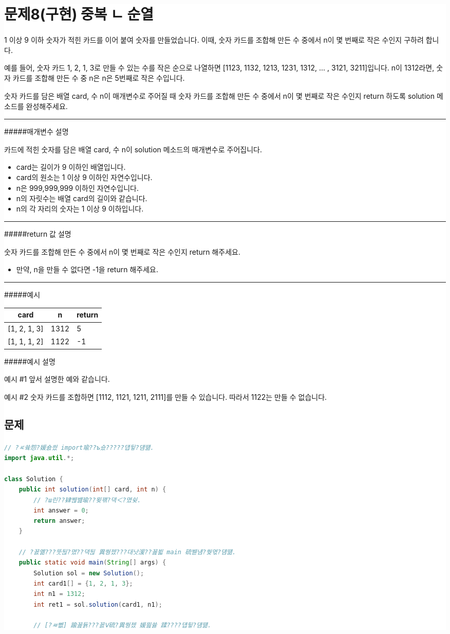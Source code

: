 

# 문제8(구현) 중복 ㄴ 순열
1 이상 9 이하 숫자가 적힌 카드를 이어 붙여 숫자를 만들었습니다. 이때, 숫자 카드를 조합해 만든 수 중에서 n이 몇 번째로 작은 수인지 구하려 합니다.

예를 들어, 숫자 카드 1, 2, 1, 3로 만들 수 있는 수를 작은 순으로 나열하면 [1123, 1132, 1213, 1231, 1312, ... , 3121, 3211]입니다. n이 1312라면, 숫자 카드를 조합해 만든 수 중 n은 n은 5번째로 작은 수입니다.

숫자 카드를 담은 배열 card, 수 n이 매개변수로 주어질 때 숫자 카드를 조합해 만든 수 중에서 n이 몇 번째로 작은 수인지 return 하도록 solution 메소드를 완성해주세요.

---

#####매개변수 설명

카드에 적힌 숫자를 담은 배열 card, 수 n이 solution 메소드의 매개변수로 주어집니다.

* card는 길이가 9 이하인 배열입니다.
* card의 원소는 1 이상 9 이하인 자연수입니다.
* n은 999,999,999 이하인 자연수입니다.
* n의 자릿수는 배열 card의 길이와 같습니다.
* n의 각 자리의 숫자는 1 이상 9 이하입니다.

---

#####return 값 설명

숫자 카드를 조합해 만든 수 중에서 n이 몇 번째로 작은 수인지 return 해주세요.

* 만약, n을 만들 수 없다면 -1을 return 해주세요.

---
#####예시

| card         | n    | return |
| ------------ | ---- | ------ |
| [1, 2, 1, 3] | 1312 | 5      |
| [1, 1, 1, 2] | 1122 | -1     |

#####예시 설명

예시 #1
앞서 설명한 예와 같습니다.

예시 #2
숫자 카드를 조합하면 [1112, 1121, 1211, 2111]를 만들 수 있습니다. 따라서 1122는 만들 수 없습니다.

## 문제

```java
// ?ㅼ쓬怨?媛숈씠 import瑜??ъ슜?????덉뒿?덈떎.
import java.util.*;

class Solution {
    public int solution(int[] card, int n) {
        // ?ш린??肄붾뱶瑜??묒꽦?댁＜?몄슂.
        int answer = 0;
        return answer;
    }
    
    // ?꾨옒???뚯뒪?몄??댁뒪 異쒕젰???대낫湲??꾪븳 main 硫붿냼?쒖엯?덈떎.
    public static void main(String[] args) {
        Solution sol = new Solution();
        int card1[] = {1, 2, 1, 3};
        int n1 = 1312;
        int ret1 = sol.solution(card1, n1);

        // [?ㅽ뻾] 踰꾪듉???꾨Ⅴ硫?異쒕젰 媛믪쓣 蹂????덉뒿?덈떎.
```